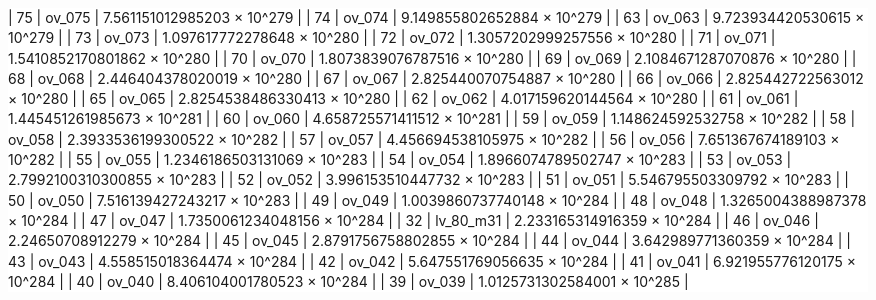| 75 | ov_075 | 7.561151012985203 × 10^279 |
| 74 | ov_074 | 9.149855802652884 × 10^279 |
| 63 | ov_063 | 9.723934420530615 × 10^279 |
| 73 | ov_073 | 1.097617772278648 × 10^280 |
| 72 | ov_072 | 1.3057202999257556 × 10^280 |
| 71 | ov_071 | 1.5410852170801862 × 10^280 |
| 70 | ov_070 | 1.8073839076787516 × 10^280 |
| 69 | ov_069 | 2.1084671287070876 × 10^280 |
| 68 | ov_068 | 2.446404378020019 × 10^280 |
| 67 | ov_067 | 2.825440070754887 × 10^280 |
| 66 | ov_066 | 2.825442722563012 × 10^280 |
| 65 | ov_065 | 2.8254538486330413 × 10^280 |
| 62 | ov_062 | 4.017159620144564 × 10^280 |
| 61 | ov_061 | 1.445451261985673 × 10^281 |
| 60 | ov_060 | 4.658725571411512 × 10^281 |
| 59 | ov_059 | 1.148624592532758 × 10^282 |
| 58 | ov_058 | 2.3933536199300522 × 10^282 |
| 57 | ov_057 | 4.456694538105975 × 10^282 |
| 56 | ov_056 | 7.651367674189103 × 10^282 |
| 55 | ov_055 | 1.2346186503131069 × 10^283 |
| 54 | ov_054 | 1.8966074789502747 × 10^283 |
| 53 | ov_053 | 2.7992100310300855 × 10^283 |
| 52 | ov_052 | 3.996153510447732 × 10^283 |
| 51 | ov_051 | 5.546795503309792 × 10^283 |
| 50 | ov_050 | 7.516139427243217 × 10^283 |
| 49 | ov_049 | 1.0039860737740148 × 10^284 |
| 48 | ov_048 | 1.3265004388987378 × 10^284 |
| 47 | ov_047 | 1.7350061234048156 × 10^284 |
| 32 | lv_80_m31 | 2.233165314916359 × 10^284 |
| 46 | ov_046 | 2.24650708912279 × 10^284 |
| 45 | ov_045 | 2.8791756758802855 × 10^284 |
| 44 | ov_044 | 3.642989771360359 × 10^284 |
| 43 | ov_043 | 4.558515018364474 × 10^284 |
| 42 | ov_042 | 5.647551769056635 × 10^284 |
| 41 | ov_041 | 6.921955776120175 × 10^284 |
| 40 | ov_040 | 8.406104001780523 × 10^284 |
| 39 | ov_039 | 1.0125731302584001 × 10^285 |